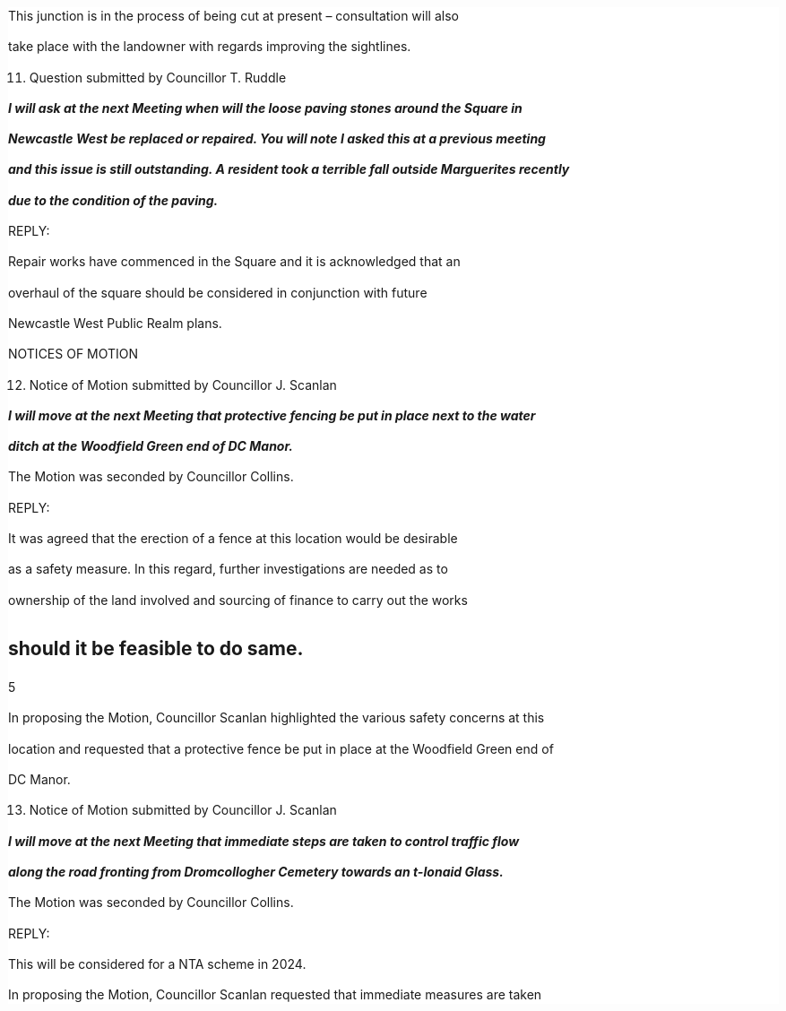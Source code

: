 This junction is in the process of being cut at present – consultation will also

take place with the landowner with regards improving the sightlines.

11. Question submitted by Councillor T. Ruddle

***I will ask at the next Meeting when will the loose paving stones around the Square in***

***Newcastle West be replaced or repaired. You will note I asked this at a previous meeting***

***and this issue is still outstanding. A resident took a terrible fall outside Marguerites recently***

***due to the condition of the paving.***

REPLY:

Repair works have commenced in the Square and it is acknowledged that an

overhaul of the square should be considered in conjunction with future

Newcastle West Public Realm plans.

NOTICES OF MOTION

12. Notice of Motion submitted by Councillor J. Scanlan

***I will move at the next Meeting that protective fencing be put in place next to the water***

***ditch at the Woodfield Green end of DC Manor.***

The Motion was seconded by Councillor Collins.

REPLY:

It was agreed that the erection of a fence at this location would be desirable

as a safety measure. In this regard, further investigations are needed as to

ownership of the land involved and sourcing of finance to carry out the works

should it be feasible to do same.
---
5

In proposing the Motion, Councillor Scanlan highlighted the various safety concerns at this

location and requested that a protective fence be put in place at the Woodfield Green end of

DC Manor.

13. Notice of Motion submitted by Councillor J. Scanlan

***I will move at the next Meeting that immediate steps are taken to control traffic flow***

***along the road fronting from Dromcollogher Cemetery towards an t-Ionaid Glass.***

The Motion was seconded by Councillor Collins.

REPLY:

This will be considered for a NTA scheme in 2024.

In proposing the Motion, Councillor Scanlan requested that immediate measures are taken
